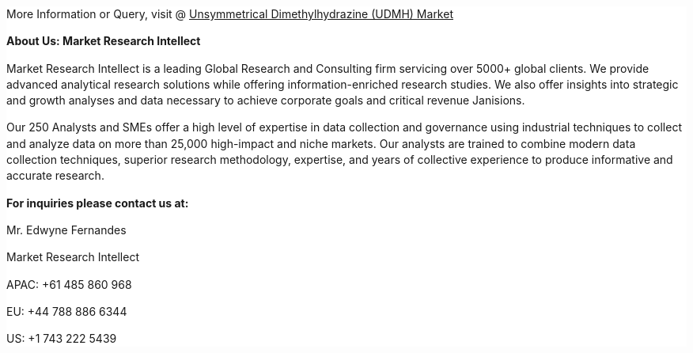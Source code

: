 More Information or Query, visit&nbsp;@</strong>&nbsp;</span><span class="font-[700]"><a href="https://www.marketresearchintellect.com/product/global-unsymmetrical-dimethylhydrazine-udmh-market/?utm_source=Linkedin&utm_medium=838" target="_blank" data-tracking-control-name="article-ssr-frontend-pulse_little-text-block" data-tracking-will-navigate="" data-test-link="">Unsymmetrical Dimethylhydrazine (UDMH) Market</a></span></p><p><strong><span class="font-[700]">About Us: Market Research Intellect</span></strong></p><p><span class="">Market Research Intellect is a leading Global Research and Consulting firm servicing over 5000+ global clients. We provide advanced analytical research solutions while offering information-enriched research studies.&nbsp;</span>We also offer insights into strategic and growth analyses and data necessary to achieve corporate goals and critical revenue Janisions.</p><p><span class="">Our 250 Analysts and SMEs offer a high level of expertise in data collection and governance using industrial techniques to collect and analyze data on more than 25,000 high-impact and niche markets. Our analysts are trained to combine modern data collection techniques, superior research methodology, expertise, and years of collective experience to produce informative and accurate research.</span></p><p><strong>For inquiries please contact us at:</strong></p><p>Mr. Edwyne Fernandes</p><p>Market Research Intellect</p><p>APAC: +61 485 860 968</p><p>EU: +44 788 886 6344</p><p>US: +1 743 222 5439</p>
